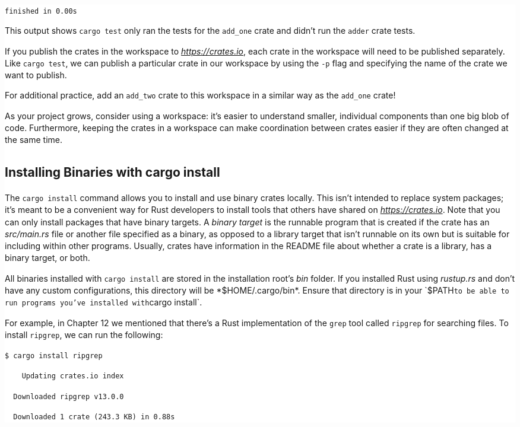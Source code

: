 ```
finished in 0.00s
```

This output shows `cargo test` only ran the tests for the `add_one` crate and
didn’t run the `adder` crate tests.

If you publish the crates in the workspace to *https://crates.io*, each crate
in the workspace will need to be published separately. Like `cargo test`, we
can publish a particular crate in our workspace by using the `-p` flag and
specifying the name of the crate we want to publish.

For additional practice, add an `add_two` crate to this workspace in a similar
way as the `add_one` crate!

As your project grows, consider using a workspace: it’s easier to understand
smaller, individual components than one big blob of code. Furthermore, keeping
the crates in a workspace can make coordination between crates easier if they
are often changed at the same time.

## Installing Binaries with cargo install

The `cargo install` command allows you to install and use binary crates
locally. This isn’t intended to replace system packages; it’s meant to be a
convenient way for Rust developers to install tools that others have shared on
*https://crates.io*. Note that you can only install packages that have binary
targets. A *binary target* is the runnable program that is created if the crate
has an *src/main.rs* file or another file specified as a binary, as opposed to
a library target that isn’t runnable on its own but is suitable for including
within other programs. Usually, crates have information in the README file
about whether a crate is a library, has a binary target, or both.

All binaries installed with `cargo install` are stored in the installation
root’s *bin* folder. If you installed Rust using *rustup.rs* and don’t have any
custom configurations, this directory will be *$HOME/.cargo/bin*. Ensure that
directory is in your `$PATH` to be able to run programs you’ve installed with
`cargo install`.

For example, in Chapter 12 we mentioned that there’s a Rust implementation of
the `grep` tool called `ripgrep` for searching files. To install `ripgrep`, we
can run the following:

```
$ cargo install ripgrep
```

```
    Updating crates.io index
```

```
  Downloaded ripgrep v13.0.0
```

```
  Downloaded 1 crate (243.3 KB) in 0.88s
```
